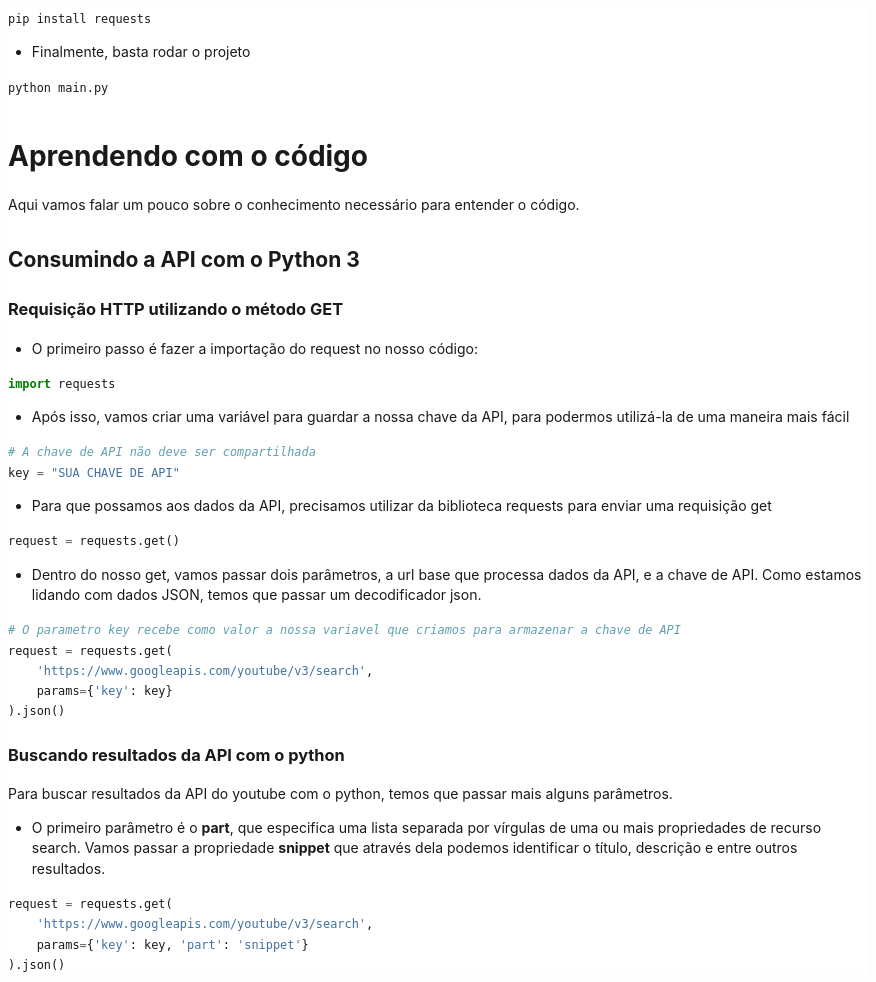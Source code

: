 ```sh
pip install requests
```

* Finalmente, basta rodar o projeto

```sh
python main.py
```

# Aprendendo com o código

Aqui vamos falar um pouco sobre o conhecimento necessário para entender o código.

## Consumindo a API com o Python 3

### Requisição HTTP utilizando o método GET

* O primeiro passo é fazer a importação do request no nosso código: 
```py
import requests
```
* Após isso, vamos criar uma variável para guardar a nossa chave da API, para podermos utilizá-la de uma maneira mais fácil

```py
# A chave de API não deve ser compartilhada
key = "SUA CHAVE DE API"
```

* Para que possamos aos dados da API, precisamos utilizar da biblioteca requests para enviar uma requisição get

```py
request = requests.get()
```
* Dentro do nosso get, vamos passar dois parâmetros, a url base que processa dados da API, e a chave de API. Como estamos lidando com dados JSON, temos que passar um decodificador json.

```py
# O parametro key recebe como valor a nossa variavel que criamos para armazenar a chave de API
request = requests.get(
    'https://www.googleapis.com/youtube/v3/search',
    params={'key': key}
).json()
```

### Buscando resultados da API com o python

Para buscar resultados da API do youtube com o python, temos que passar mais alguns parâmetros.

* O primeiro parâmetro é o **part**, que especifica uma lista separada por vírgulas de uma ou mais propriedades de recurso search. Vamos passar a propriedade **snippet** que através dela podemos identificar o título, descrição e entre outros resultados.

```py
request = requests.get(
    'https://www.googleapis.com/youtube/v3/search',
    params={'key': key, 'part': 'snippet'}
).json()
```
